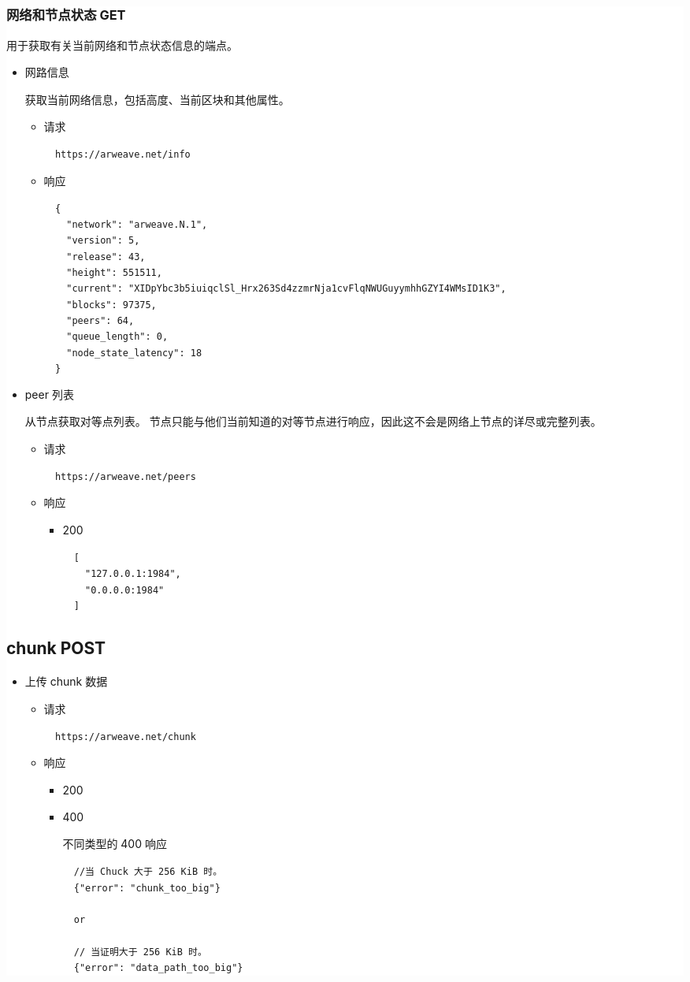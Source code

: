 ### 网络和节点状态 GET
用于获取有关当前网络和节点状态信息的端点。

- 网路信息

	获取当前网络信息，包括高度、当前区块和其他属性。
	
	- 请求
	
			https://arweave.net/info
	- 响应

			{
			  "network": "arweave.N.1",
			  "version": 5,
			  "release": 43,
			  "height": 551511,
			  "current": "XIDpYbc3b5iuiqclSl_Hrx263Sd4zzmrNja1cvFlqNWUGuyymhhGZYI4WMsID1K3",
			  "blocks": 97375,
			  "peers": 64,
			  "queue_length": 0,
			  "node_state_latency": 18
			}
- peer 列表

	从节点获取对等点列表。 节点只能与他们当前知道的对等节点进行响应，因此这不会是网络上节点的详尽或完整列表。
	
	- 请求

			https://arweave.net/peers			
	- 响应
		- 200

				[
				  "127.0.0.1:1984",
				  "0.0.0.0:1984"
				]

## chunk POST
- 上传 chunk 数据
	- 请求

			https://arweave.net/chunk
	- 响应
		- 200
		- 400

			不同类型的 400 响应
			
				//当 Chuck 大于 256 KiB 时。
				{"error": "chunk_too_big"}
				
				or
				
				// 当证明大于 256 KiB 时。
				{"error": "data_path_too_big"}
				